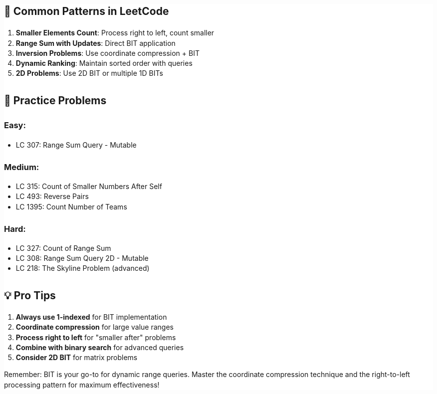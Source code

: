 ## 🎯 Common Patterns in LeetCode

1. **Smaller Elements Count**: Process right to left, count smaller
2. **Range Sum with Updates**: Direct BIT application
3. **Inversion Problems**: Use coordinate compression + BIT
4. **Dynamic Ranking**: Maintain sorted order with queries
5. **2D Problems**: Use 2D BIT or multiple 1D BITs

## 🚀 Practice Problems

### Easy:
- LC 307: Range Sum Query - Mutable

### Medium:
- LC 315: Count of Smaller Numbers After Self
- LC 493: Reverse Pairs
- LC 1395: Count Number of Teams

### Hard:
- LC 327: Count of Range Sum
- LC 308: Range Sum Query 2D - Mutable
- LC 218: The Skyline Problem (advanced)

## 💡 Pro Tips

1. **Always use 1-indexed** for BIT implementation
2. **Coordinate compression** for large value ranges
3. **Process right to left** for "smaller after" problems
4. **Combine with binary search** for advanced queries
5. **Consider 2D BIT** for matrix problems

Remember: BIT is your go-to for dynamic range queries. Master the coordinate compression technique and the right-to-left processing pattern for maximum effectiveness!